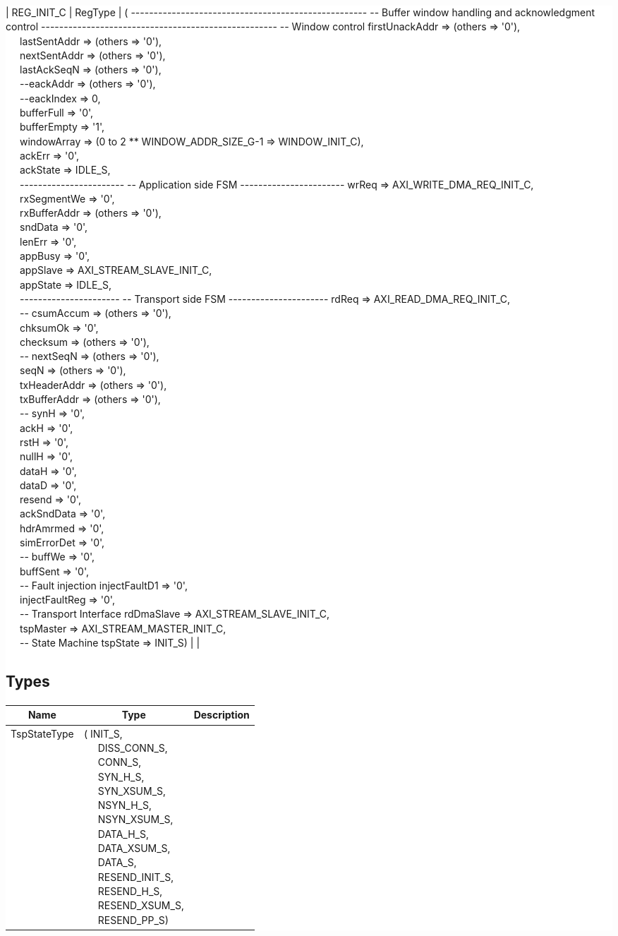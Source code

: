 | REG_INIT_C | RegType |  (       ----------------------------------------------------       -- Buffer window handling and acknowledgment control       ----------------------------------------------------       -- Window control       firstUnackAddr => (others => '0'),<br><span style="padding-left:20px">       lastSentAddr   => (others => '0'),<br><span style="padding-left:20px">       nextSentAddr   => (others => '0'),<br><span style="padding-left:20px">       lastAckSeqN    => (others => '0'),<br><span style="padding-left:20px">       --eackAddr       => (others => '0'),<br><span style="padding-left:20px">       --eackIndex      => 0,<br><span style="padding-left:20px">       bufferFull     => '0',<br><span style="padding-left:20px">       bufferEmpty    => '1',<br><span style="padding-left:20px">       windowArray    => (0 to 2 ** WINDOW_ADDR_SIZE_G-1 => WINDOW_INIT_C),<br><span style="padding-left:20px">       ackErr         => '0',<br><span style="padding-left:20px">       ackState       => IDLE_S,<br><span style="padding-left:20px">       -----------------------       -- Application side FSM       -----------------------       wrReq          => AXI_WRITE_DMA_REQ_INIT_C,<br><span style="padding-left:20px">       rxSegmentWe    => '0',<br><span style="padding-left:20px">       rxBufferAddr   => (others => '0'),<br><span style="padding-left:20px">       sndData        => '0',<br><span style="padding-left:20px">       lenErr         => '0',<br><span style="padding-left:20px">       appBusy        => '0',<br><span style="padding-left:20px">       appSlave       => AXI_STREAM_SLAVE_INIT_C,<br><span style="padding-left:20px">       appState       => IDLE_S,<br><span style="padding-left:20px">       ----------------------       -- Transport side FSM       ----------------------       rdReq          => AXI_READ_DMA_REQ_INIT_C,<br><span style="padding-left:20px">       --       csumAccum      => (others => '0'),<br><span style="padding-left:20px">       chksumOk       => '0',<br><span style="padding-left:20px">       checksum       => (others => '0'),<br><span style="padding-left:20px">       --       nextSeqN       => (others => '0'),<br><span style="padding-left:20px">       seqN           => (others => '0'),<br><span style="padding-left:20px">       txHeaderAddr   => (others => '0'),<br><span style="padding-left:20px">       txBufferAddr   => (others => '0'),<br><span style="padding-left:20px">       --       synH           => '0',<br><span style="padding-left:20px">       ackH           => '0',<br><span style="padding-left:20px">       rstH           => '0',<br><span style="padding-left:20px">       nullH          => '0',<br><span style="padding-left:20px">       dataH          => '0',<br><span style="padding-left:20px">       dataD          => '0',<br><span style="padding-left:20px">       resend         => '0',<br><span style="padding-left:20px">       ackSndData     => '0',<br><span style="padding-left:20px">       hdrAmrmed      => '0',<br><span style="padding-left:20px">       simErrorDet    => '0',<br><span style="padding-left:20px">       --       buffWe         => '0',<br><span style="padding-left:20px">       buffSent       => '0',<br><span style="padding-left:20px">       -- Fault injection       injectFaultD1  => '0',<br><span style="padding-left:20px">       injectFaultReg => '0',<br><span style="padding-left:20px">       -- Transport Interface       rdDmaSlave     => AXI_STREAM_SLAVE_INIT_C,<br><span style="padding-left:20px">       tspMaster      => AXI_STREAM_MASTER_INIT_C,<br><span style="padding-left:20px">       -- State Machine       tspState       => INIT_S) |             |
## Types

| Name         | Type                                                                                                                                                                                                                                                                                                                                                                                                                                                                                                                                                                                                                                                  | Description |
| ------------ | ----------------------------------------------------------------------------------------------------------------------------------------------------------------------------------------------------------------------------------------------------------------------------------------------------------------------------------------------------------------------------------------------------------------------------------------------------------------------------------------------------------------------------------------------------------------------------------------------------------------------------------------------------- | ----------- |
| TspStateType | ( INIT_S,<br><span style="padding-left:20px"> DISS_CONN_S,<br><span style="padding-left:20px"> CONN_S,<br><span style="padding-left:20px"> SYN_H_S,<br><span style="padding-left:20px"> SYN_XSUM_S,<br><span style="padding-left:20px"> NSYN_H_S,<br><span style="padding-left:20px"> NSYN_XSUM_S,<br><span style="padding-left:20px"> DATA_H_S,<br><span style="padding-left:20px"> DATA_XSUM_S,<br><span style="padding-left:20px"> DATA_S,<br><span style="padding-left:20px"> RESEND_INIT_S,<br><span style="padding-left:20px"> RESEND_H_S,<br><span style="padding-left:20px"> RESEND_XSUM_S,<br><span style="padding-left:20px"> RESEND_PP_S)  |             |